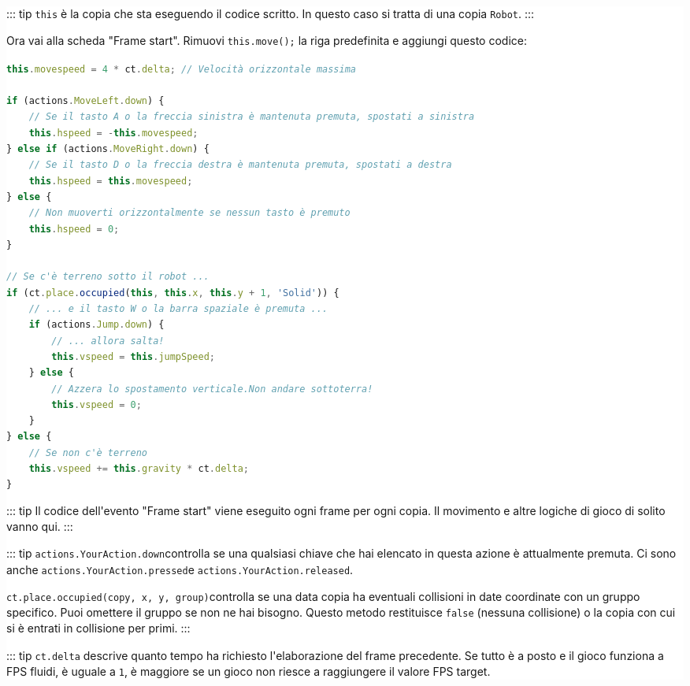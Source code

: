 ::: tip
`this` è la copia che sta eseguendo il codice scritto. In questo caso si tratta di una copia `Robot`.
:::

Ora vai alla scheda "Frame start". Rimuovi `this.move();` la riga predefinita e aggiungi questo codice:

```js
this.movespeed = 4 * ct.delta; // Velocità orizzontale massima

if (actions.MoveLeft.down) {
    // Se il tasto A o la freccia sinistra è mantenuta premuta, spostati a sinistra
    this.hspeed = -this.movespeed;
} else if (actions.MoveRight.down) {
    // Se il tasto D o la freccia destra è mantenuta premuta, spostati a destra
    this.hspeed = this.movespeed;
} else {
    // Non muoverti orizzontalmente se nessun tasto è premuto
    this.hspeed = 0;
}

// Se c'è terreno sotto il robot ...
if (ct.place.occupied(this, this.x, this.y + 1, 'Solid')) {
    // ... e il tasto W o la barra spaziale è premuta ...
    if (actions.Jump.down) {
        // ... allora salta!
        this.vspeed = this.jumpSpeed;
    } else {
        // Azzera lo spostamento verticale.Non andare sottoterra!
        this.vspeed = 0;
    }
} else {
    // Se non c'è terreno
    this.vspeed += this.gravity * ct.delta;
}
```

::: tip
Il codice dell'evento "Frame start" viene eseguito ogni frame per ogni copia. Il movimento e altre logiche di gioco di solito vanno qui.
:::

::: tip
`actions.YourAction.down`controlla se una qualsiasi chiave che hai elencato in questa azione è attualmente premuta. Ci sono anche `actions.YourAction.pressed`e `actions.YourAction.released`.

`ct.place.occupied(copy, x, y, group)`controlla se una data copia ha eventuali collisioni in date coordinate con un gruppo specifico. Puoi omettere il gruppo se non ne hai bisogno. Questo metodo restituisce `false` (nessuna collisione) o la copia con cui si è entrati in collisione per primi.
:::

::: tip
`ct.delta` descrive quanto tempo ha richiesto l'elaborazione del frame precedente. Se tutto è a posto e il gioco funziona a FPS fluidi, è uguale a `1`, è maggiore se un gioco non riesce a raggiungere il valore FPS target.
